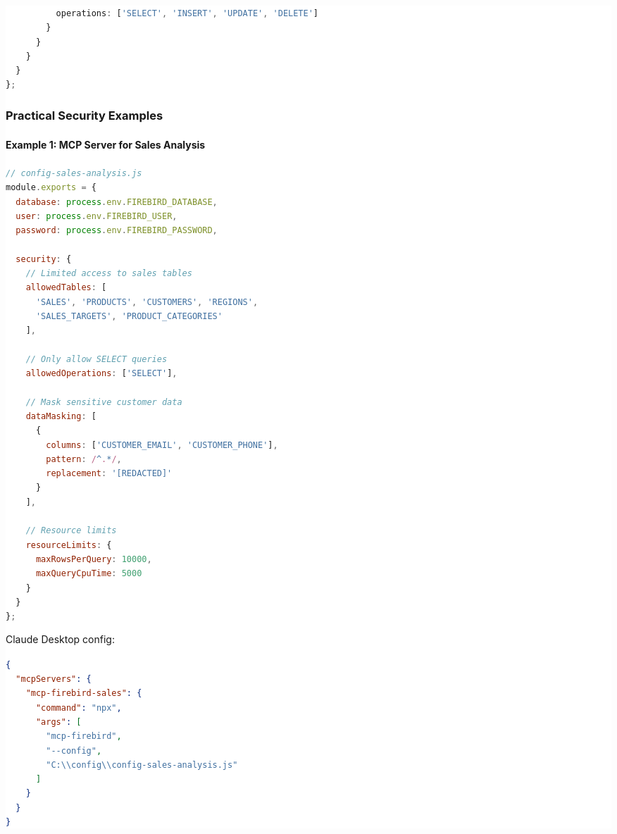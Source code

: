 ```javascript
          operations: ['SELECT', 'INSERT', 'UPDATE', 'DELETE']
        }
      }
    }
  }
};
```

### Practical Security Examples

#### Example 1: MCP Server for Sales Analysis

```javascript
// config-sales-analysis.js
module.exports = {
  database: process.env.FIREBIRD_DATABASE,
  user: process.env.FIREBIRD_USER,
  password: process.env.FIREBIRD_PASSWORD,
  
  security: {
    // Limited access to sales tables
    allowedTables: [
      'SALES', 'PRODUCTS', 'CUSTOMERS', 'REGIONS',
      'SALES_TARGETS', 'PRODUCT_CATEGORIES'
    ],
    
    // Only allow SELECT queries
    allowedOperations: ['SELECT'],
    
    // Mask sensitive customer data
    dataMasking: [
      {
        columns: ['CUSTOMER_EMAIL', 'CUSTOMER_PHONE'],
        pattern: /^.*/,
        replacement: '[REDACTED]'
      }
    ],
    
    // Resource limits
    resourceLimits: {
      maxRowsPerQuery: 10000,
      maxQueryCpuTime: 5000
    }
  }
};
```

Claude Desktop config:

```json
{
  "mcpServers": {
    "mcp-firebird-sales": {
      "command": "npx",
      "args": [
        "mcp-firebird",
        "--config",
        "C:\\config\\config-sales-analysis.js"
      ]
    }
  }
}
```
